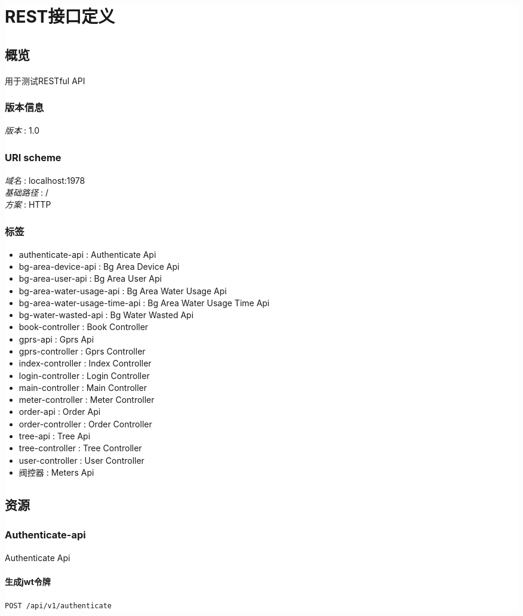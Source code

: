 # REST接口定义


<a name="overview"></a>
## 概览
用于测试RESTful API


### 版本信息
*版本* : 1.0


### URI scheme
*域名* : localhost:1978  
*基础路径* : /  
*方案* : HTTP


### 标签

* authenticate-api : Authenticate Api
* bg-area-device-api : Bg Area Device Api
* bg-area-user-api : Bg Area User Api
* bg-area-water-usage-api : Bg Area Water Usage Api
* bg-area-water-usage-time-api : Bg Area Water Usage Time Api
* bg-water-wasted-api : Bg Water Wasted Api
* book-controller : Book Controller
* gprs-api : Gprs Api
* gprs-controller : Gprs Controller
* index-controller : Index Controller
* login-controller : Login Controller
* main-controller : Main Controller
* meter-controller : Meter Controller
* order-api : Order Api
* order-controller : Order Controller
* tree-api : Tree Api
* tree-controller : Tree Controller
* user-controller : User Controller
* 阀控器 : Meters Api




<a name="paths"></a>
## 资源

<a name="authenticate-api_resource"></a>
### Authenticate-api
Authenticate Api


<a name="createauthenticationtokenusingpost"></a>
#### 生成jwt令牌
```
POST /api/v1/authenticate
```
